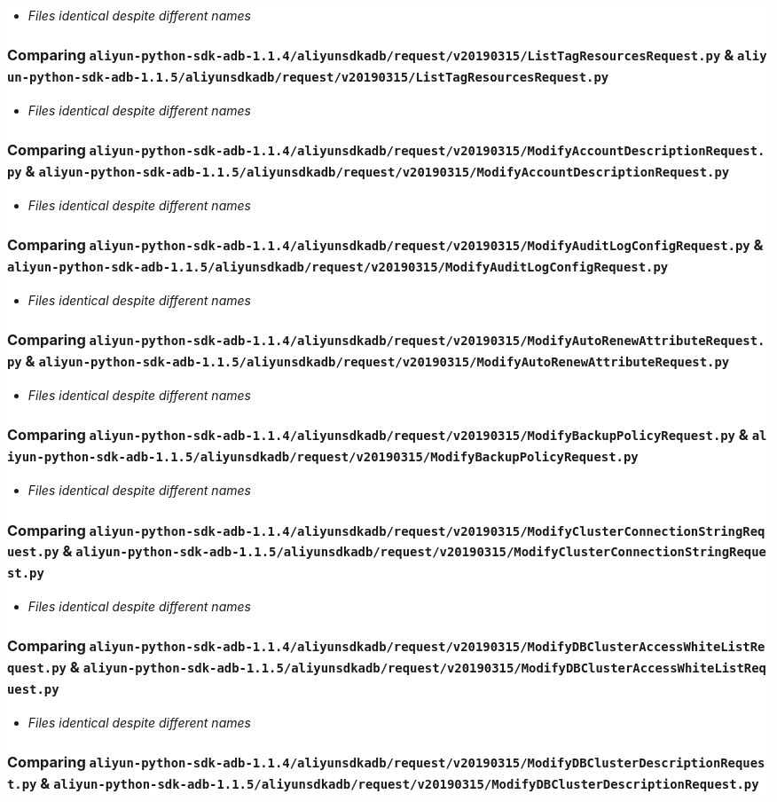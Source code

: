  * *Files identical despite different names*

### Comparing `aliyun-python-sdk-adb-1.1.4/aliyunsdkadb/request/v20190315/ListTagResourcesRequest.py` & `aliyun-python-sdk-adb-1.1.5/aliyunsdkadb/request/v20190315/ListTagResourcesRequest.py`

 * *Files identical despite different names*

### Comparing `aliyun-python-sdk-adb-1.1.4/aliyunsdkadb/request/v20190315/ModifyAccountDescriptionRequest.py` & `aliyun-python-sdk-adb-1.1.5/aliyunsdkadb/request/v20190315/ModifyAccountDescriptionRequest.py`

 * *Files identical despite different names*

### Comparing `aliyun-python-sdk-adb-1.1.4/aliyunsdkadb/request/v20190315/ModifyAuditLogConfigRequest.py` & `aliyun-python-sdk-adb-1.1.5/aliyunsdkadb/request/v20190315/ModifyAuditLogConfigRequest.py`

 * *Files identical despite different names*

### Comparing `aliyun-python-sdk-adb-1.1.4/aliyunsdkadb/request/v20190315/ModifyAutoRenewAttributeRequest.py` & `aliyun-python-sdk-adb-1.1.5/aliyunsdkadb/request/v20190315/ModifyAutoRenewAttributeRequest.py`

 * *Files identical despite different names*

### Comparing `aliyun-python-sdk-adb-1.1.4/aliyunsdkadb/request/v20190315/ModifyBackupPolicyRequest.py` & `aliyun-python-sdk-adb-1.1.5/aliyunsdkadb/request/v20190315/ModifyBackupPolicyRequest.py`

 * *Files identical despite different names*

### Comparing `aliyun-python-sdk-adb-1.1.4/aliyunsdkadb/request/v20190315/ModifyClusterConnectionStringRequest.py` & `aliyun-python-sdk-adb-1.1.5/aliyunsdkadb/request/v20190315/ModifyClusterConnectionStringRequest.py`

 * *Files identical despite different names*

### Comparing `aliyun-python-sdk-adb-1.1.4/aliyunsdkadb/request/v20190315/ModifyDBClusterAccessWhiteListRequest.py` & `aliyun-python-sdk-adb-1.1.5/aliyunsdkadb/request/v20190315/ModifyDBClusterAccessWhiteListRequest.py`

 * *Files identical despite different names*

### Comparing `aliyun-python-sdk-adb-1.1.4/aliyunsdkadb/request/v20190315/ModifyDBClusterDescriptionRequest.py` & `aliyun-python-sdk-adb-1.1.5/aliyunsdkadb/request/v20190315/ModifyDBClusterDescriptionRequest.py`
